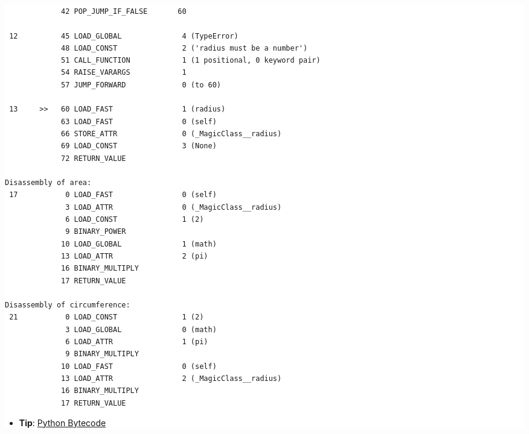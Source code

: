 ```
             42 POP_JUMP_IF_FALSE       60

 12          45 LOAD_GLOBAL              4 (TypeError)
             48 LOAD_CONST               2 ('radius must be a number')
             51 CALL_FUNCTION            1 (1 positional, 0 keyword pair)
             54 RAISE_VARARGS            1
             57 JUMP_FORWARD             0 (to 60)

 13     >>   60 LOAD_FAST                1 (radius)
             63 LOAD_FAST                0 (self)
             66 STORE_ATTR               0 (_MagicClass__radius)
             69 LOAD_CONST               3 (None)
             72 RETURN_VALUE

Disassembly of area:
 17           0 LOAD_FAST                0 (self)
              3 LOAD_ATTR                0 (_MagicClass__radius)
              6 LOAD_CONST               1 (2)
              9 BINARY_POWER
             10 LOAD_GLOBAL              1 (math)
             13 LOAD_ATTR                2 (pi)
             16 BINARY_MULTIPLY
             17 RETURN_VALUE

Disassembly of circumference:
 21           0 LOAD_CONST               1 (2)
              3 LOAD_GLOBAL              0 (math)
              6 LOAD_ATTR                1 (pi)
              9 BINARY_MULTIPLY
             10 LOAD_FAST                0 (self)
             13 LOAD_ATTR                2 (_MagicClass__radius)
             16 BINARY_MULTIPLY
             17 RETURN_VALUE
```

* **Tip**: [Python Bytecode](https://docs.python.org/3.4/library/dis.html)
